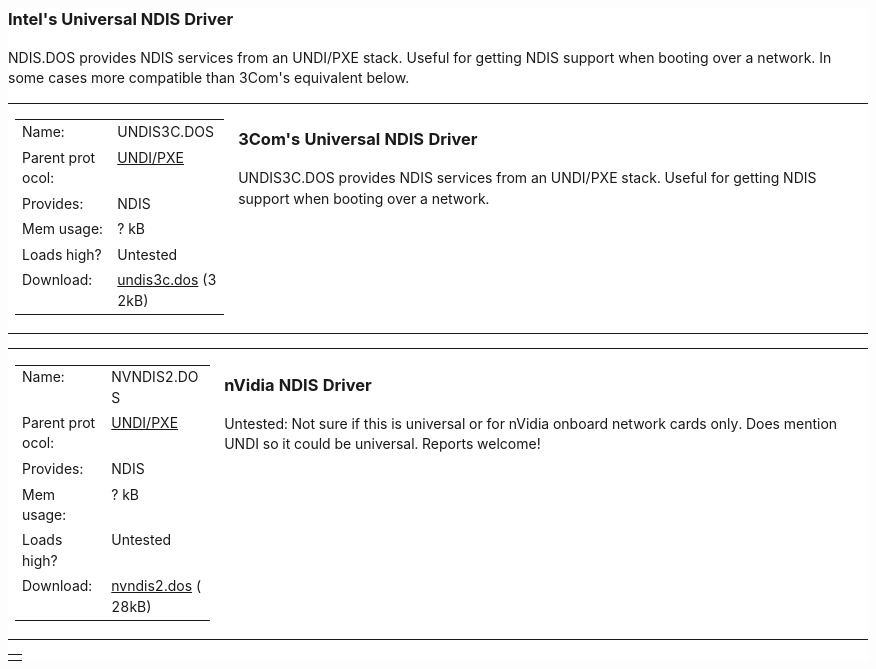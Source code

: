 </TD><TD VALIGN=TOP>

<H3>Intel's Universal NDIS Driver</H3>
NDIS.DOS provides NDIS services from an UNDI/PXE stack.  Useful for getting NDIS support when booting over a network.  In some cases more compatible than 3Com's equivalent below.

</TD></TR>
</TABLE>



<TABLE CELLSPACING=0 CELLPADDING=5 BORDER=0 CLASS="clEntry">
<TR><TD CLASS="one">

<TABLE CELLSPACING=2 CELLPADDING=2 CLASS="wikitable" WIDTH=300>
<TR><TD CLASS="one">Name:</TD><TD>UNDIS3C.DOS</TD></TR>
<TR><TD CLASS="one">Parent&nbsp;protocol:</TD><TD><A HREF="#shimUNDI">UNDI/PXE</A></TD></TR>
<TR><TD CLASS="one">Provides:</TD><TD>NDIS</TD></TR>
<TR><TD CLASS="one">Mem usage:</TD><TD>? kB</TD></TR>
<TR><TD CLASS="one">Loads high?</TD><TD>Untested</TD></TR>
<TR><TD CLASS="one">Download:</TD><TD><A HREF="http://files.shikadi.net/malv/files/network/undi2ndis/undis3c.dos">undis3c.dos</A>&nbsp;(32kB)</TD></TR>
</TABLE>

</TD><TD VALIGN=TOP>

<H3>3Com's Universal NDIS Driver</H3>
UNDIS3C.DOS provides NDIS services from an UNDI/PXE stack.  Useful for getting NDIS support when booting over a network.

</TD></TR>
</TABLE>



<TABLE CELLSPACING=0 CELLPADDING=5 BORDER=0 CLASS="clEntry">
<TR><TD CLASS="one">

<TABLE CELLSPACING=2 CELLPADDING=2 CLASS="wikitable" WIDTH=300>
<TR><TD CLASS="one">Name:</TD><TD>NVNDIS2.DOS</TD></TR>
<TR><TD CLASS="one">Parent&nbsp;protocol:</TD><TD><A HREF="#shimUNDI">UNDI/PXE</A></TD></TR>
<TR><TD CLASS="one">Provides:</TD><TD>NDIS</TD></TR>
<TR><TD CLASS="one">Mem usage:</TD><TD>? kB</TD></TR>
<TR><TD CLASS="one">Loads high?</TD><TD>Untested</TD></TR>
<TR><TD CLASS="one">Download:</TD><TD><A HREF="http://files.shikadi.net/malv/files/network/undi2ndis/nvndis2.dos">nvndis2.dos</A>&nbsp;(28kB)</TD></TR>
</TABLE>

</TD><TD VALIGN=TOP>

<H3>nVidia NDIS Driver</H3>
Untested:  Not sure if this is universal or for nVidia onboard network cards only.  Does mention UNDI so it could be universal.  Reports welcome!

</TD></TR>
</TABLE>



<TABLE CELLSPACING=0 CELLPADDING=5 BORDER=0 CLASS="clEntry">
<TR><TD CLASS="one">
